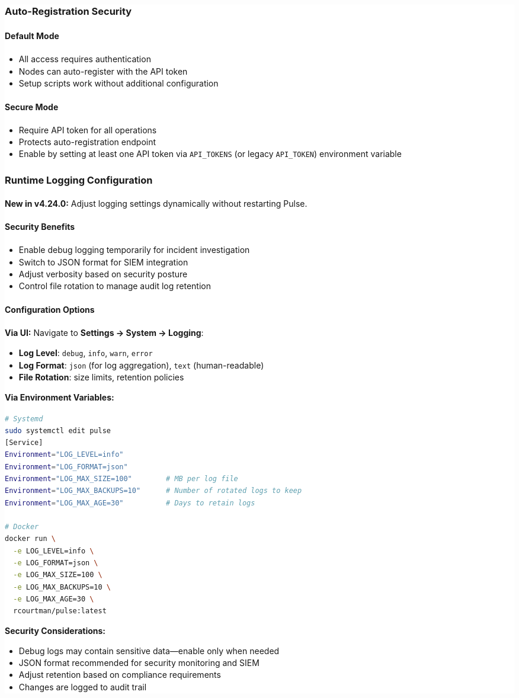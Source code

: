 ### Auto-Registration Security

#### Default Mode
- All access requires authentication
- Nodes can auto-register with the API token
- Setup scripts work without additional configuration

#### Secure Mode
- Require API token for all operations
- Protects auto-registration endpoint
- Enable by setting at least one API token via `API_TOKENS` (or legacy `API_TOKEN`) environment variable

### Runtime Logging Configuration

**New in v4.24.0:** Adjust logging settings dynamically without restarting Pulse.

#### Security Benefits
- Enable debug logging temporarily for incident investigation
- Switch to JSON format for SIEM integration
- Adjust verbosity based on security posture
- Control file rotation to manage audit log retention

#### Configuration Options

**Via UI:**
Navigate to **Settings → System → Logging**:
- **Log Level**: `debug`, `info`, `warn`, `error`
- **Log Format**: `json` (for log aggregation), `text` (human-readable)
- **File Rotation**: size limits, retention policies

**Via Environment Variables:**
```bash
# Systemd
sudo systemctl edit pulse
[Service]
Environment="LOG_LEVEL=info"
Environment="LOG_FORMAT=json"
Environment="LOG_MAX_SIZE=100"        # MB per log file
Environment="LOG_MAX_BACKUPS=10"      # Number of rotated logs to keep
Environment="LOG_MAX_AGE=30"          # Days to retain logs

# Docker
docker run \
  -e LOG_LEVEL=info \
  -e LOG_FORMAT=json \
  -e LOG_MAX_SIZE=100 \
  -e LOG_MAX_BACKUPS=10 \
  -e LOG_MAX_AGE=30 \
  rcourtman/pulse:latest
```

**Security Considerations:**
- Debug logs may contain sensitive data—enable only when needed
- JSON format recommended for security monitoring and SIEM
- Adjust retention based on compliance requirements
- Changes are logged to audit trail

